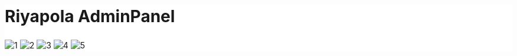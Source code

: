 # Riyapola AdminPanel

<img width="949" alt="1" src="https://github.com/imeshhirushan2117/Image_Uplode/assets/91472937/40d30f6e-eb76-409a-9e13-202d1e5e8b3c">

<img width="944" alt="2" src="https://github.com/imeshhirushan2117/Image_Uplode/assets/91472937/427c16f9-23cd-4f99-9625-0aa5c21558f8">

<img width="960" alt="3" src="https://github.com/imeshhirushan2117/Riyapola_BackEnd/assets/91472937/a93ce674-36a4-4fe6-8f4f-a115a45b24d3">

<img width="960" alt="4" src="https://github.com/imeshhirushan2117/Riyapola_BackEnd/assets/91472937/d4111af8-bf85-4874-99c8-3e20d2e609ef">

<img width="956" alt="5" src="https://github.com/imeshhirushan2117/Riyapola_BackEnd/assets/91472937/bbf7af4c-2672-4d33-a089-82422031c655">
